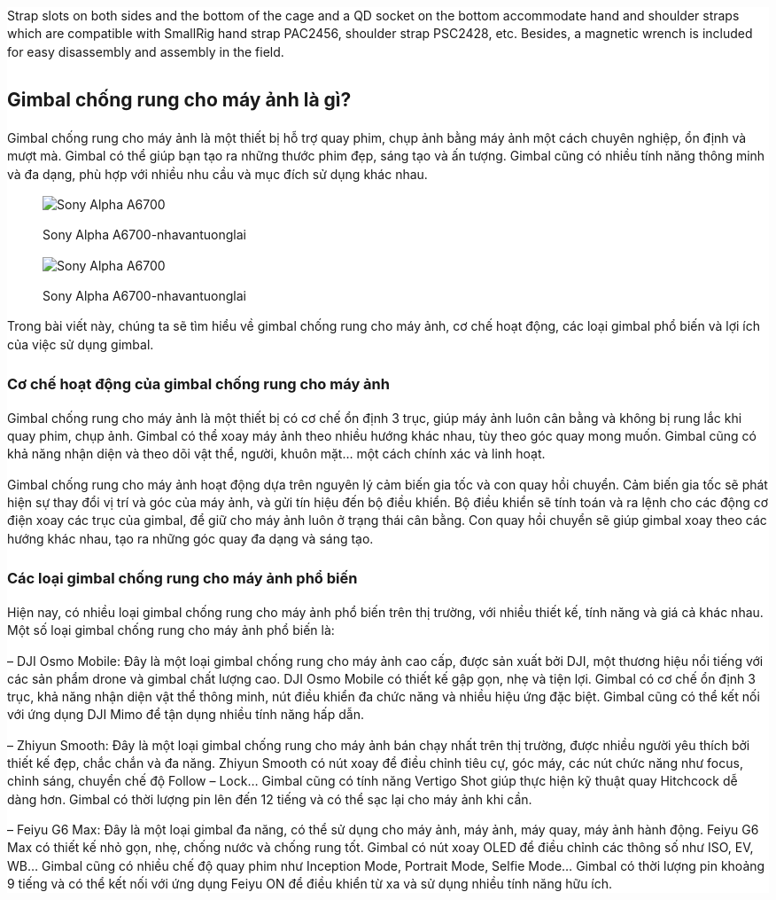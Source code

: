Strap slots on both sides and the bottom of the cage and a QD socket on the bottom accommodate hand and shoulder straps which are compatible with SmallRig hand strap PAC2456, shoulder strap PSC2428, etc. Besides, a magnetic wrench is included for easy disassembly and assembly in the field.

## Gimbal chống rung cho máy ảnh là gì?

Gimbal chống rung cho máy ảnh là một thiết bị hỗ trợ quay phim, chụp ảnh bằng máy ảnh một cách chuyên nghiệp, ổn định và mượt mà. Gimbal có thể giúp bạn tạo ra những thước phim đẹp, sáng tạo và ấn tượng. Gimbal cũng có nhiều tính năng thông minh và đa dạng, phù hợp với nhiều nhu cầu và mục đích sử dụng khác nhau.

<figure><img src="https://data.nhavantuonglai.com/image/affiliate/thiet-bi-quay-phim-001.jpg" alt="Sony Alpha A6700" height=100% width=100%><figcaption><p>Sony Alpha A6700-nhavantuonglai</p></figcaption></figure>

<figure><img src="https://data.nhavantuonglai.com/image/affiliate/thiet-bi-quay-phim-028.jpg" alt="Sony Alpha A6700" height=100% width=100%><figcaption><p>Sony Alpha A6700-nhavantuonglai</p></figcaption></figure>

Trong bài viết này, chúng ta sẽ tìm hiểu về gimbal chống rung cho máy ảnh, cơ chế hoạt động, các loại gimbal phổ biến và lợi ích của việc sử dụng gimbal.

### Cơ chế hoạt động của gimbal chống rung cho máy ảnh

Gimbal chống rung cho máy ảnh là một thiết bị có cơ chế ổn định 3 trục, giúp máy ảnh luôn cân bằng và không bị rung lắc khi quay phim, chụp ảnh. Gimbal có thể xoay máy ảnh theo nhiều hướng khác nhau, tùy theo góc quay mong muốn. Gimbal cũng có khả năng nhận diện và theo dõi vật thể, người, khuôn mặt… một cách chính xác và linh hoạt.

Gimbal chống rung cho máy ảnh hoạt động dựa trên nguyên lý cảm biến gia tốc và con quay hồi chuyển. Cảm biến gia tốc sẽ phát hiện sự thay đổi vị trí và góc của máy ảnh, và gửi tín hiệu đến bộ điều khiển. Bộ điều khiển sẽ tính toán và ra lệnh cho các động cơ điện xoay các trục của gimbal, để giữ cho máy ảnh luôn ở trạng thái cân bằng. Con quay hồi chuyển sẽ giúp gimbal xoay theo các hướng khác nhau, tạo ra những góc quay đa dạng và sáng tạo.

### Các loại gimbal chống rung cho máy ảnh phổ biến

Hiện nay, có nhiều loại gimbal chống rung cho máy ảnh phổ biến trên thị trường, với nhiều thiết kế, tính năng và giá cả khác nhau. Một số loại gimbal chống rung cho máy ảnh phổ biến là:

– DJI Osmo Mobile: Đây là một loại gimbal chống rung cho máy ảnh cao cấp, được sản xuất bởi DJI, một thương hiệu nổi tiếng với các sản phẩm drone và gimbal chất lượng cao. DJI Osmo Mobile có thiết kế gập gọn, nhẹ và tiện lợi. Gimbal có cơ chế ổn định 3 trục, khả năng nhận diện vật thể thông minh, nút điều khiển đa chức năng và nhiều hiệu ứng đặc biệt. Gimbal cũng có thể kết nối với ứng dụng DJI Mimo để tận dụng nhiều tính năng hấp dẫn.

– Zhiyun Smooth: Đây là một loại gimbal chống rung cho máy ảnh bán chạy nhất trên thị trường, được nhiều người yêu thích bởi thiết kế đẹp, chắc chắn và đa năng. Zhiyun Smooth có nút xoay để điều chỉnh tiêu cự, góc máy, các nút chức năng như focus, chỉnh sáng, chuyển chế độ Follow – Lock… Gimbal cũng có tính năng Vertigo Shot giúp thực hiện kỹ thuật quay Hitchcock dễ dàng hơn. Gimbal có thời lượng pin lên đến 12 tiếng và có thể sạc lại cho máy ảnh khi cần.

– Feiyu G6 Max: Đây là một loại gimbal đa năng, có thể sử dụng cho máy ảnh, máy ảnh, máy quay, máy ảnh hành động. Feiyu G6 Max có thiết kế nhỏ gọn, nhẹ, chống nước và chống rung tốt. Gimbal có nút xoay OLED để điều chỉnh các thông số như ISO, EV, WB… Gimbal cũng có nhiều chế độ quay phim như Inception Mode, Portrait Mode, Selfie Mode… Gimbal có thời lượng pin khoảng 9 tiếng và có thể kết nối với ứng dụng Feiyu ON để điều khiển từ xa và sử dụng nhiều tính năng hữu ích.
